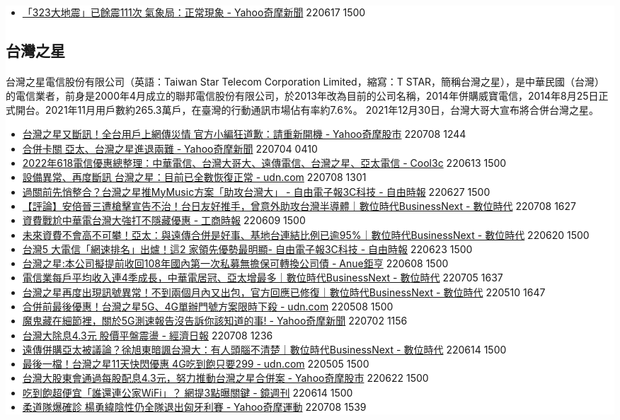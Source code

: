 - [「323大地震」已餘震111次 氣象局：正常現象 - Yahoo奇摩新聞](https://tw.news.yahoo.com/323%E5%A4%A7%E5%9C%B0%E9%9C%87-%E5%B7%B2%E9%A4%98%E9%9C%87111%E6%AC%A1-%E6%B0%A3%E8%B1%A1%E5%B1%80-%E6%AD%A3%E5%B8%B8%E7%8F%BE%E8%B1%A1-054657310.html "「323大地震」已餘震111次 氣象局：正常現象 - Yahoo奇摩新聞") 220617 1500

## 台灣之星

台灣之星電信股份有限公司（英語：Taiwan Star Telecom Corporation Limited，縮寫：T STAR，簡稱台灣之星），是中華民國（台灣）的電信業者，前身是2000年4月成立的聯邦電信股份有限公司，於2013年改為目前的公司名稱，2014年併購威寶電信，2014年8月25日正式開台。2021年11月用戶數約265.3萬戶，在臺灣的行動通訊市場佔有率約7.6%。
2021年12月30日，台灣大哥大宣布將合併台灣之星。
- [台灣之星又斷訊！全台用戶上網傳災情 官方小編狂道歉：請重新開機 - Yahoo奇摩股市](https://tw.stock.yahoo.com/news/%E5%8F%B0%E7%81%A3%E4%B9%8B%E6%98%9F%E5%8F%88%E6%96%B7%E8%A8%8A-%E5%AE%98%E6%96%B9%E7%8B%82%E9%81%93%E6%AD%89%EF%BC%9A%E8%AB%8B%E9%87%8D%E6%96%B0%E9%96%8B%E6%A9%9F-043848379.html "台灣之星又斷訊！全台用戶上網傳災情 官方小編狂道歉：請重新開機 - Yahoo奇摩股市") 220708 1244
- [合併卡關 亞太、台灣之星進退兩難 - Yahoo奇摩新聞](https://tw.news.yahoo.com/%E5%90%88%E4%BD%B5%E5%8D%A1%E9%97%9C-%E4%BA%9E%E5%A4%AA-%E5%8F%B0%E7%81%A3%E4%B9%8B%E6%98%9F%E9%80%B2%E9%80%80%E5%85%A9%E9%9B%A3-201000048.html "合併卡關 亞太、台灣之星進退兩難 - Yahoo奇摩新聞") 220704 0410
- [2022年618電信優惠總整理：中華電信、台灣大哥大、遠傳電信、台灣之星、亞太電信 - Cool3c](https://www.cool3c.com/article/178476 "2022年618電信優惠總整理：中華電信、台灣大哥大、遠傳電信、台灣之星、亞太電信 - Cool3c") 220613 1500
- [設備異常、再度斷訊 台灣之星：目前已全數恢復正常 - udn.com](https://udn.com/news/story/7086/6446221?from=udn_ch2_menu_v2_main_index "設備異常、再度斷訊 台灣之星：目前已全數恢復正常 - udn.com") 220708 1301
- [過關前先悄整合？台灣之星推MyMusic方案「助攻台灣大」 - 自由電子報3C科技 - 自由時報](https://3c.ltn.com.tw/news/49849 "過關前先悄整合？台灣之星推MyMusic方案「助攻台灣大」 - 自由電子報3C科技 - 自由時報") 220627 1500
- [【評論】安倍晉三遭槍擊宣告不治！台日友好推手，曾意外助攻台灣半導體｜數位時代BusinessNext - 數位時代](https://www.bnext.com.tw/article/70531/the-shooting-of-shinzo-abe-the-economy-20220708 "【評論】安倍晉三遭槍擊宣告不治！台日友好推手，曾意外助攻台灣半導體｜數位時代BusinessNext - 數位時代") 220708 1627
- [資費戰尬中華電台灣大強打不隱藏優惠 - 工商時報](https://ctee.com.tw/news/tech/657592.html "資費戰尬中華電台灣大強打不隱藏優惠 - 工商時報") 220609 1500
- [未來資費不會高不可攀！亞太：與遠傳合併是好事、基地台連結比例已逾95%｜數位時代BusinessNext - 數位時代](https://www.bnext.com.tw/article/70096/aptg-shareholding-meeting-2022 "未來資費不會高不可攀！亞太：與遠傳合併是好事、基地台連結比例已逾95%｜數位時代BusinessNext - 數位時代") 220620 1500
- [台灣5 大電信「網速排名」出爐！這2 家領先優勢最明顯- 自由電子報3C科技 - 自由時報](https://3c.ltn.com.tw/news/49780 "台灣5 大電信「網速排名」出爐！這2 家領先優勢最明顯- 自由電子報3C科技 - 自由時報") 220623 1500
- [台灣之星:本公司擬提前收回108年國內第一次私募無擔保可轉換公司債 - Anue鉅亨](https://news.cnyes.com/news/id/4887757 "台灣之星:本公司擬提前收回108年國內第一次私募無擔保可轉換公司債 - Anue鉅亨") 220608 1500
- [電信業每戶平均收入連4季成長，中華電居冠、亞太增最多｜數位時代BusinessNext - 數位時代](https://www.bnext.com.tw/article/70446/arpu-ncc-q4 "電信業每戶平均收入連4季成長，中華電居冠、亞太增最多｜數位時代BusinessNext - 數位時代") 220705 1637
- [台灣之星再度出現訊號異常！不到兩個月內又出包，官方回應已修復｜數位時代BusinessNext - 數位時代](https://www.bnext.com.tw/article/69075/t-star-break-down "台灣之星再度出現訊號異常！不到兩個月內又出包，官方回應已修復｜數位時代BusinessNext - 數位時代") 220510 1647
- [合併前最後優惠！台灣之星5G、4G單辦門號方案限時下殺 - udn.com](https://udn.com/news/story/7270/6297808 "合併前最後優惠！台灣之星5G、4G單辦門號方案限時下殺 - udn.com") 220508 1500
- [魔鬼藏在細節裡，關於5G測速報告沒告訴你該知道的事! - Yahoo奇摩新聞](https://tw.news.yahoo.com/%E9%AD%94%E9%AC%BC%E8%97%8F%E5%9C%A8%E7%B4%B0%E7%AF%80%E8%A3%A1%EF%BC%8C%E9%97%9C%E6%96%BC-5-g%E6%B8%AC%E9%80%9F%E5%A0%B1%E5%91%8A%E6%B2%92%E5%91%8A%E8%A8%B4%E4%BD%A0%E8%A9%B2%E7%9F%A5%E9%81%93%E7%9A%84%E4%BA%8B-034810176.html "魔鬼藏在細節裡，關於5G測速報告沒告訴你該知道的事! - Yahoo奇摩新聞") 220702 1156
- [台灣大除息4.3元 股價平盤震盪 - 經濟日報](https://money.udn.com/money/story/5612/6446166?from=edn_newest_index "台灣大除息4.3元 股價平盤震盪 - 經濟日報") 220708 1236
- [遠傳併購亞太被議論？徐旭東暗諷台灣大：有人頭腦不清楚｜數位時代BusinessNext - 數位時代](https://www.bnext.com.tw/article/69942/fetnet.net-shareholders-meeting-2022 "遠傳併購亞太被議論？徐旭東暗諷台灣大：有人頭腦不清楚｜數位時代BusinessNext - 數位時代") 220614 1500
- [最後一檔！台灣之星11天快閃優惠 4G吃到飽只要299 - udn.com](https://udn.com/news/story/7098/6291379 "最後一檔！台灣之星11天快閃優惠 4G吃到飽只要299 - udn.com") 220505 1500
- [台灣大股東會通過每股配息4.3元，努力推動台灣之星合併案 - Yahoo奇摩股市](https://tw.stock.yahoo.com/news/%E5%8F%B0%E7%81%A3%E5%A4%A7%E8%82%A1%E6%9D%B1%E6%9C%83%E9%80%9A%E9%81%8E%E6%AF%8F%E8%82%A1%E9%85%8D%E6%81%AF4-3%E5%85%83-%E5%8A%AA%E5%8A%9B%E6%8E%A8%E5%8B%95%E5%8F%B0%E7%81%A3%E4%B9%8B%E6%98%9F%E5%90%88%E4%BD%B5%E6%A1%88-030052192.html "台灣大股東會通過每股配息4.3元，努力推動台灣之星合併案 - Yahoo奇摩股市") 220622 1500
- [吃到飽超便宜「誰還連公家WiFi」？ 網提3點曝關鍵 - 鏡週刊](https://www.mirrormedia.mg/story/20220614edi014/ "吃到飽超便宜「誰還連公家WiFi」？ 網提3點曝關鍵 - 鏡週刊") 220614 1500
- [柔道隊爆確診 楊勇緯陰性仍全隊退出匈牙利賽 - Yahoo奇摩運動](https://tw.sports.yahoo.com/news/%E6%9F%94%E9%81%93%E9%9A%8A%E7%88%86%E7%A2%BA%E8%A8%BA-%E6%A5%8A%E5%8B%87%E7%B7%AF%E9%99%B0%E6%80%A7%E4%BB%8D%E5%85%A8%E9%9A%8A%E9%80%80%E5%87%BA%E5%8C%88%E7%89%99%E5%88%A9%E8%B3%BD-073922246.html?bcmt=1 "柔道隊爆確診 楊勇緯陰性仍全隊退出匈牙利賽 - Yahoo奇摩運動") 220708 1539
